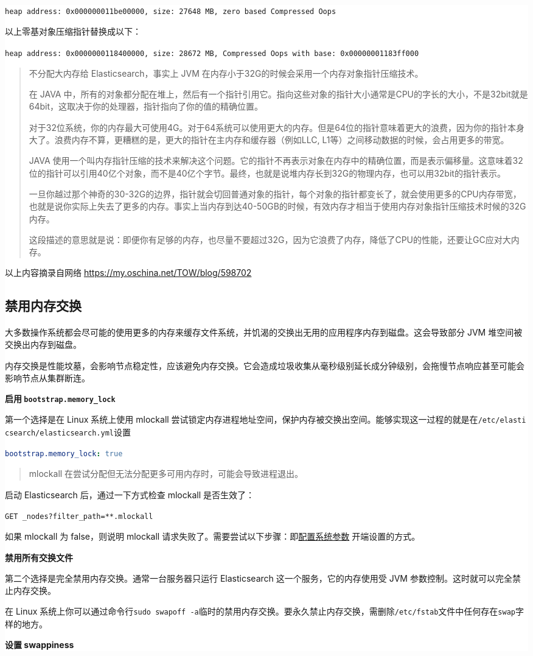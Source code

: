   ```
  heap address: 0x000000011be00000, size: 27648 MB, zero based Compressed Oops
  ```

  以上零基对象压缩指针替换成以下：

  ```
  heap address: 0x0000000118400000, size: 28672 MB, Compressed Oops with base: 0x00000001183ff000
  ```

> 不分配大内存给 Elasticsearch，事实上 JVM 在内存小于32G的时候会采用一个内存对象指针压缩技术。
>
> 在 JAVA 中，所有的对象都分配在堆上，然后有一个指针引用它。指向这些对象的指针大小通常是CPU的字长的大小，不是32bit就是64bit，这取决于你的处理器，指针指向了你的值的精确位置。
>
> 对于32位系统，你的内存最大可使用4G。对于64系统可以使用更大的内存。但是64位的指针意味着更大的浪费，因为你的指针本身大了。浪费内存不算，更糟糕的是，更大的指针在主内存和缓存器（例如LLC, L1等）之间移动数据的时候，会占用更多的带宽。
>
> JAVA 使用一个叫内存指针压缩的技术来解决这个问题。它的指针不再表示对象在内存中的精确位置，而是表示偏移量。这意味着32位的指针可以引用40亿个对象，而不是40亿个字节。最终，也就是说堆内存长到32G的物理内存，也可以用32bit的指针表示。
>
> 一旦你越过那个神奇的30-32G的边界，指针就会切回普通对象的指针，每个对象的指针都变长了，就会使用更多的CPU内存带宽，也就是说你实际上失去了更多的内存。事实上当内存到达40-50GB的时候，有效内存才相当于使用内存对象指针压缩技术时候的32G内存。
>
> 这段描述的意思就是说：即便你有足够的内存，也尽量不要超过32G，因为它浪费了内存，降低了CPU的性能，还要让GC应对大内存。

以上内容摘录自网络 https://my.oschina.net/TOW/blog/598702 

## 禁用内存交换

大多数操作系统都会尽可能的使用更多的内存来缓存文件系统，并饥渴的交换出无用的应用程序内存到磁盘。这会导致部分 JVM 堆空间被交换出内存到磁盘。

内存交换是性能坟墓，会影响节点稳定性，应该避免内存交换。它会造成垃圾收集从毫秒级别延长成分钟级别，会拖慢节点响应甚至可能会影响节点从集群断连。

**启用 `bootstrap.memory_lock`**

第一个选择是在 Linux 系统上使用 mlockall 尝试锁定内存进程地址空间，保护内存被交换出空间。能够实现这一过程的就是在`/etc/elasticsearch/elasticsearch.yml`设置

```yaml
bootstrap.memory_lock: true
```

> mlockall 在尝试分配但无法分配更多可用内存时，可能会导致进程退出。

启动 Elasticsearch 后，通过一下方式检查 mlockall 是否生效了：

```http
GET _nodes?filter_path=**.mlockall
```

如果 mlockall 为 false，则说明 mlockall 请求失败了。需要尝试以下步骤：即[配置系统参数](#配置系统参数) 开端设置的方式。

**禁用所有交换文件**

第二个选择是完全禁用内存交换。通常一台服务器只运行 Elasticsearch 这一个服务，它的内存使用受 JVM 参数控制。这时就可以完全禁止内存交换。

在 Linux 系统上你可以通过命令行`sudo swapoff -a`临时的禁用内存交换。要永久禁止内存交换，需删除`/etc/fstab`文件中任何存在`swap`字样的地方。

**设置 swappiness**
